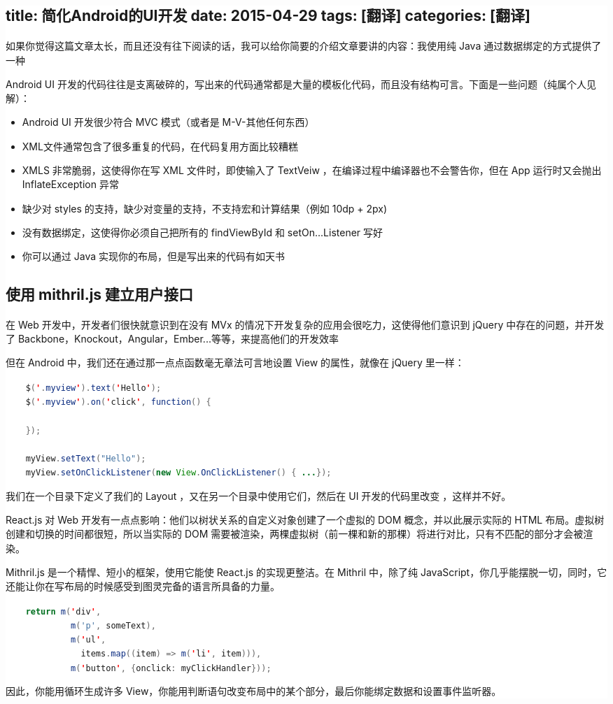 
title: 简化Android的UI开发
date: 2015-04-29
tags: [翻译]
categories: [翻译]
---

如果你觉得这篇文章太长，而且还没有往下阅读的话，我可以给你简要的介绍文章要讲的内容：我使用纯 Java 通过数据绑定的方式提供了一种

Android UI 开发的代码往往是支离破碎的，写出来的代码通常都是大量的模板化代码，而且没有结构可言。下面是一些问题（纯属个人见解）：

- Android UI 开发很少符合 MVC 模式（或者是 M-V-其他任何东西）

- XML文件通常包含了很多重复的代码，在代码复用方面比较糟糕

- XMLS 非常脆弱，这使得你在写 XML 文件时，即使输入了 TextVeiw ，在编译过程中编译器也不会警告你，但在 App 运行时又会抛出 InflateException 异常

- 缺少对 styles 的支持，缺少对变量的支持，不支持宏和计算结果（例如 10dp + 2px)

- 没有数据绑定，这使得你必须自己把所有的 findViewById 和 setOn...Listener 写好

- 你可以通过 Java 实现你的布局，但是写出来的代码有如天书



## 使用 mithril.js 建立用户接口 ##

在 Web 开发中，开发者们很快就意识到在没有 MVx 的情况下开发复杂的应用会很吃力，这使得他们意识到 jQuery 中存在的问题，并开发了 Backbone，Knockout，Angular，Ember...等等，来提高他们的开发效率

但在 Android 中，我们还在通过那一点点函数毫无章法可言地设置 View 的属性，就像在 jQuery 里一样：

```java
	$('.myview').text('Hello');
	$('.myview').on('click', function() {
	
	});
	
	myView.setText("Hello");
	myView.setOnClickListener(new View.OnClickListener() { ...});
```

我们在一个目录下定义了我们的 Layout ，又在另一个目录中使用它们，然后在 UI 开发的代码里改变
，这样并不好。

React.js 对 Web 开发有一点点影响：他们以树状关系的自定义对象创建了一个虚拟的 DOM 概念，并以此展示实际的 HTML 布局。虚拟树创建和切换的时间都很短，所以当实际的 DOM 需要被渲染，两棵虚拟树（前一棵和新的那棵）将进行对比，只有不匹配的部分才会被渲染。

Mithril.js 是一个精悍、短小的框架，使用它能使 React.js 的实现更整洁。在 Mithril 中，除了纯 JavaScript，你几乎能摆脱一切，同时，它还能让你在写布局的时候感受到图灵完备的语言所具备的力量。

```java
	return m('div',
	         m('p', someText),
	         m('ul',
	           items.map((item) => m('li', item))),
	         m('button', {onclick: myClickHandler}));
```

因此，你能用循环生成许多 View，你能用判断语句改变布局中的某个部分，最后你能绑定数据和设置事件监听器。

